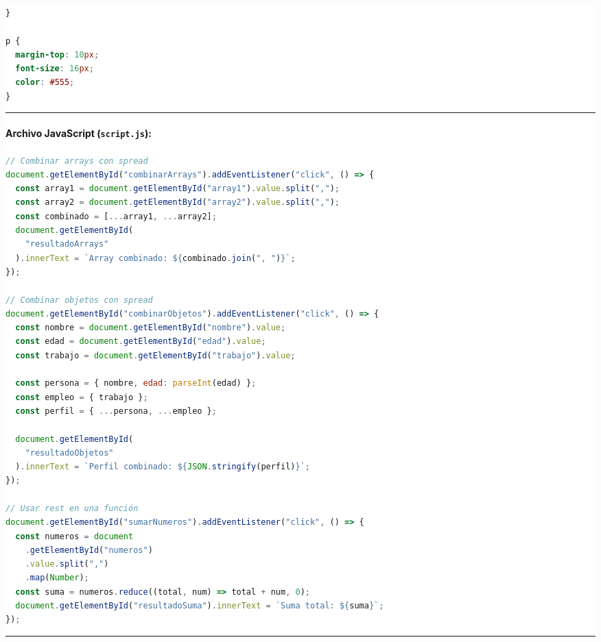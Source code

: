 ```css
}

p {
  margin-top: 10px;
  font-size: 16px;
  color: #555;
}
```

---

#### **Archivo JavaScript (`script.js`)**:

```javascript
// Combinar arrays con spread
document.getElementById("combinarArrays").addEventListener("click", () => {
  const array1 = document.getElementById("array1").value.split(",");
  const array2 = document.getElementById("array2").value.split(",");
  const combinado = [...array1, ...array2];
  document.getElementById(
    "resultadoArrays"
  ).innerText = `Array combinado: ${combinado.join(", ")}`;
});

// Combinar objetos con spread
document.getElementById("combinarObjetos").addEventListener("click", () => {
  const nombre = document.getElementById("nombre").value;
  const edad = document.getElementById("edad").value;
  const trabajo = document.getElementById("trabajo").value;

  const persona = { nombre, edad: parseInt(edad) };
  const empleo = { trabajo };
  const perfil = { ...persona, ...empleo };

  document.getElementById(
    "resultadoObjetos"
  ).innerText = `Perfil combinado: ${JSON.stringify(perfil)}`;
});

// Usar rest en una función
document.getElementById("sumarNumeros").addEventListener("click", () => {
  const numeros = document
    .getElementById("numeros")
    .value.split(",")
    .map(Number);
  const suma = numeros.reduce((total, num) => total + num, 0);
  document.getElementById("resultadoSuma").innerText = `Suma total: ${suma}`;
});
```

---
